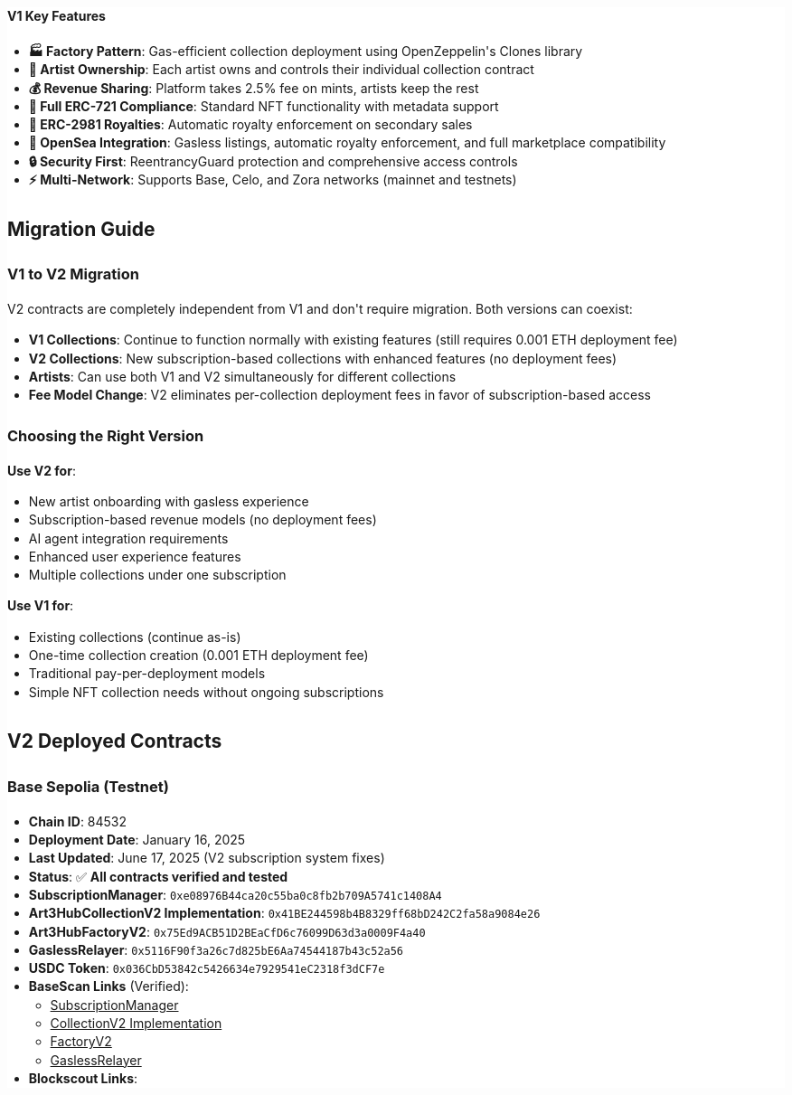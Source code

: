 #### V1 Key Features

- **🏭 Factory Pattern**: Gas-efficient collection deployment using OpenZeppelin's Clones library
- **👑 Artist Ownership**: Each artist owns and controls their individual collection contract
- **💰 Revenue Sharing**: Platform takes 2.5% fee on mints, artists keep the rest
- **🎨 Full ERC-721 Compliance**: Standard NFT functionality with metadata support
- **💎 ERC-2981 Royalties**: Automatic royalty enforcement on secondary sales
- **🌊 OpenSea Integration**: Gasless listings, automatic royalty enforcement, and full marketplace compatibility
- **🔒 Security First**: ReentrancyGuard protection and comprehensive access controls
- **⚡ Multi-Network**: Supports Base, Celo, and Zora networks (mainnet and testnets)

## Migration Guide

### V1 to V2 Migration

V2 contracts are completely independent from V1 and don't require migration. Both versions can coexist:

- **V1 Collections**: Continue to function normally with existing features (still requires 0.001 ETH deployment fee)
- **V2 Collections**: New subscription-based collections with enhanced features (no deployment fees)
- **Artists**: Can use both V1 and V2 simultaneously for different collections
- **Fee Model Change**: V2 eliminates per-collection deployment fees in favor of subscription-based access

### Choosing the Right Version

**Use V2 for**:
- New artist onboarding with gasless experience
- Subscription-based revenue models (no deployment fees)
- AI agent integration requirements
- Enhanced user experience features
- Multiple collections under one subscription

**Use V1 for**:
- Existing collections (continue as-is)
- One-time collection creation (0.001 ETH deployment fee)
- Traditional pay-per-deployment models
- Simple NFT collection needs without ongoing subscriptions

## V2 Deployed Contracts

### Base Sepolia (Testnet)
- **Chain ID**: 84532
- **Deployment Date**: January 16, 2025
- **Last Updated**: June 17, 2025 (V2 subscription system fixes)
- **Status**: ✅ **All contracts verified and tested**
- **SubscriptionManager**: `0xe08976B44ca20c55ba0c8fb2b709A5741c1408A4`
- **Art3HubCollectionV2 Implementation**: `0x41BE244598b4B8329ff68bD242C2fa58a9084e26`
- **Art3HubFactoryV2**: `0x75Ed9ACB51D2BEaCfD6c76099D63d3a0009F4a40`
- **GaslessRelayer**: `0x5116F90f3a26c7d825bE6Aa74544187b43c52a56`
- **USDC Token**: `0x036CbD53842c5426634e7929541eC2318f3dCF7e`
- **BaseScan Links** (Verified):
  - [SubscriptionManager](https://sepolia.basescan.org/address/0xe08976B44ca20c55ba0c8fb2b709A5741c1408A4#code)
  - [CollectionV2 Implementation](https://sepolia.basescan.org/address/0x41BE244598b4B8329ff68bD242C2fa58a9084e26#code)
  - [FactoryV2](https://sepolia.basescan.org/address/0x75Ed9ACB51D2BEaCfD6c76099D63d3a0009F4a40#code)
  - [GaslessRelayer](https://sepolia.basescan.org/address/0x5116F90f3a26c7d825bE6Aa74544187b43c52a56#code)
- **Blockscout Links**: